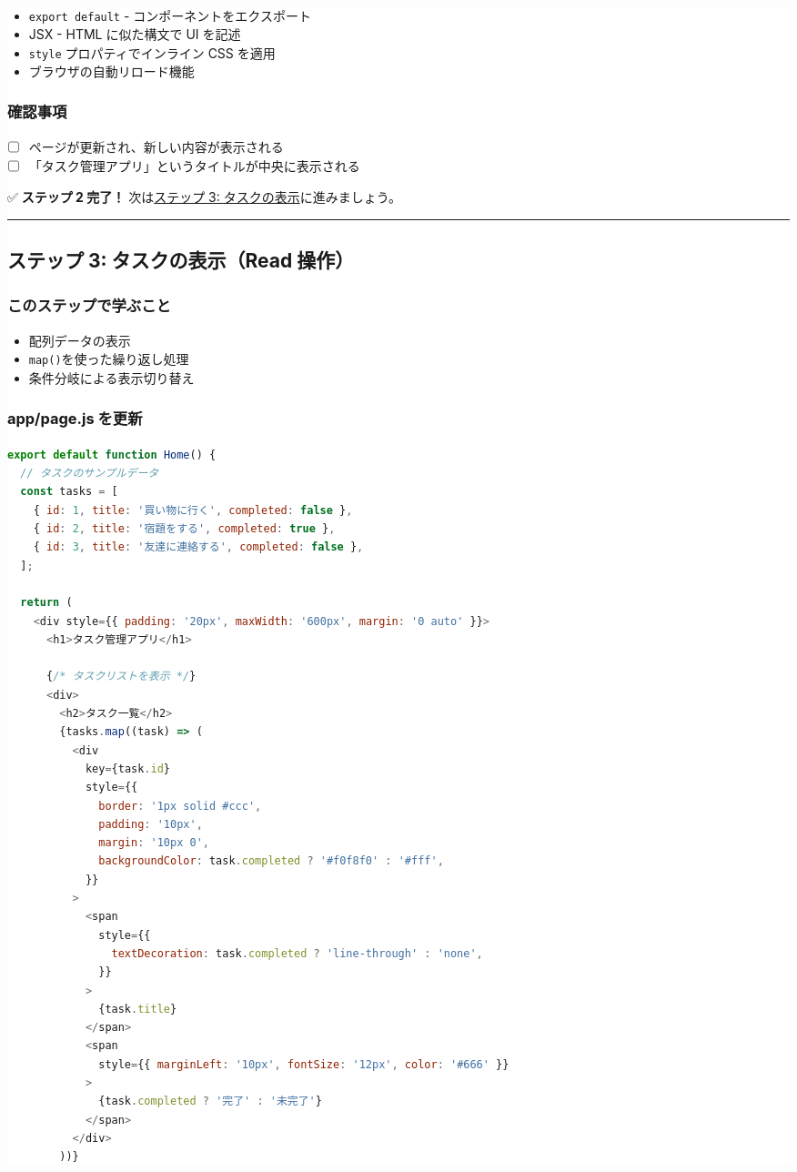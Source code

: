 - `export default` - コンポーネントをエクスポート
- JSX - HTML に似た構文で UI を記述
- `style` プロパティでインライン CSS を適用
- ブラウザの自動リロード機能

### 確認事項

- [ ] ページが更新され、新しい内容が表示される
- [ ] 「タスク管理アプリ」というタイトルが中央に表示される

✅ **ステップ 2 完了！** 次は[ステップ 3: タスクの表示](#step3)に進みましょう。

---

## <a id="step3"></a>ステップ 3: タスクの表示（Read 操作）

### このステップで学ぶこと

- 配列データの表示
- `map()`を使った繰り返し処理
- 条件分岐による表示切り替え

### app/page.js を更新

```javascript
export default function Home() {
  // タスクのサンプルデータ
  const tasks = [
    { id: 1, title: '買い物に行く', completed: false },
    { id: 2, title: '宿題をする', completed: true },
    { id: 3, title: '友達に連絡する', completed: false },
  ];

  return (
    <div style={{ padding: '20px', maxWidth: '600px', margin: '0 auto' }}>
      <h1>タスク管理アプリ</h1>

      {/* タスクリストを表示 */}
      <div>
        <h2>タスク一覧</h2>
        {tasks.map((task) => (
          <div
            key={task.id}
            style={{
              border: '1px solid #ccc',
              padding: '10px',
              margin: '10px 0',
              backgroundColor: task.completed ? '#f0f8f0' : '#fff',
            }}
          >
            <span
              style={{
                textDecoration: task.completed ? 'line-through' : 'none',
              }}
            >
              {task.title}
            </span>
            <span
              style={{ marginLeft: '10px', fontSize: '12px', color: '#666' }}
            >
              {task.completed ? '完了' : '未完了'}
            </span>
          </div>
        ))}
```